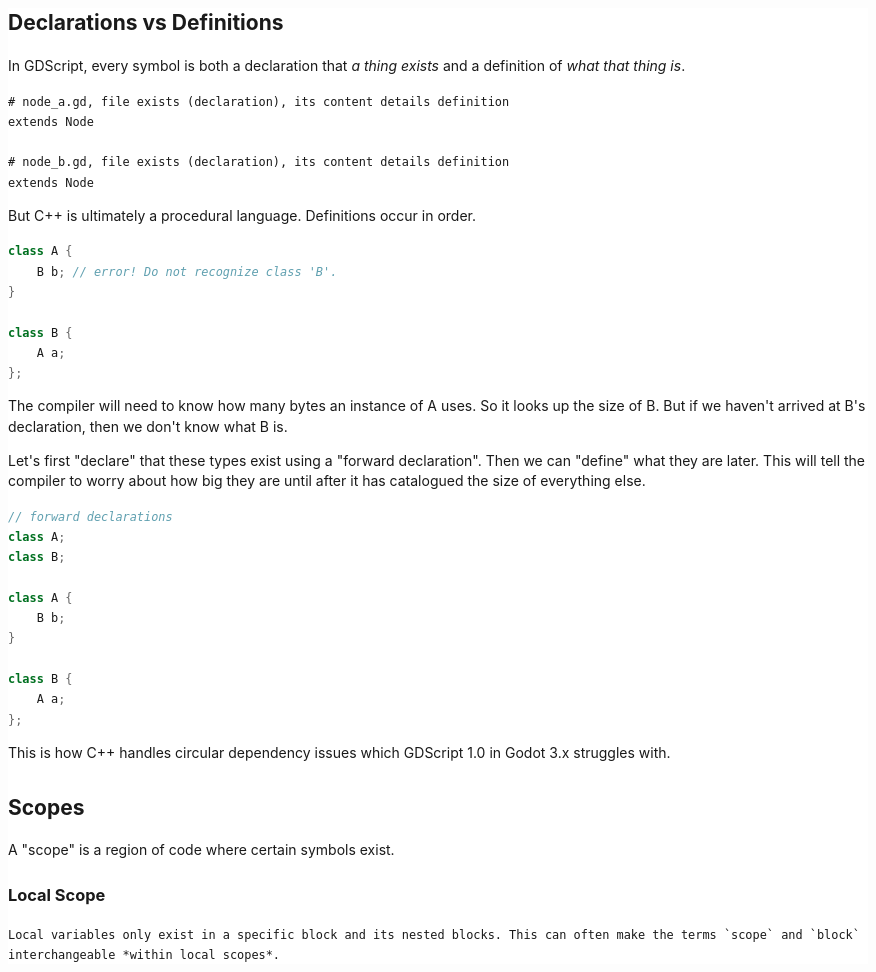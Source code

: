 ## Declarations vs Definitions

In GDScript, every symbol is both a declaration that *a thing exists* and a definition of *what that thing is*.

```gdscript
# node_a.gd, file exists (declaration), its content details definition
extends Node

# node_b.gd, file exists (declaration), its content details definition
extends Node
```

But C++ is ultimately a procedural language. Definitions occur in order.

```cpp
class A {
    B b; // error! Do not recognize class 'B'.
}

class B {
    A a;
};
```

The compiler will need to know how many bytes an instance of A uses. So it looks up the size of B. But if we haven't arrived at B's declaration, then we don't know what B is.

Let's first "declare" that these types exist using a "forward declaration". Then we can "define" what they are later. This will tell the compiler to worry about how big they are until after it has catalogued the size of everything else.

```cpp
// forward declarations
class A;
class B;

class A {
    B b;
}

class B {
    A a;
};
```

This is how C++ handles circular dependency issues which GDScript 1.0 in Godot 3.x struggles with.

## Scopes

A "scope" is a region of code where certain symbols exist.

### Local Scope

    Local variables only exist in a specific block and its nested blocks. This can often make the terms `scope` and `block` interchangeable *within local scopes*.
